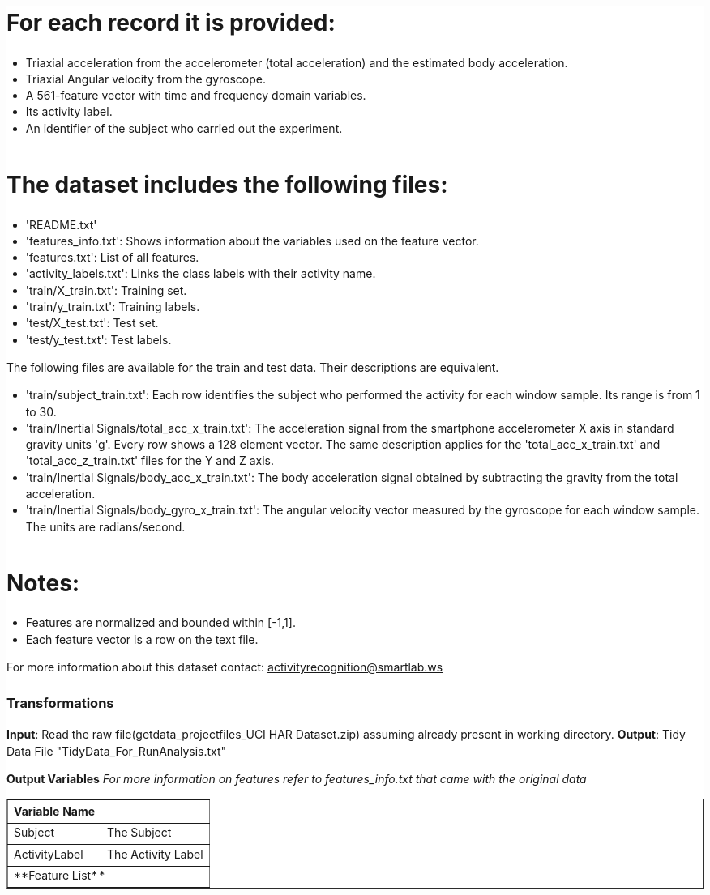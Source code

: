   For each record it is provided:
  ======================================

  - Triaxial acceleration from the accelerometer (total acceleration) and the estimated body acceleration.
  - Triaxial Angular velocity from the gyroscope. 
  - A 561-feature vector with time and frequency domain variables. 
  - Its activity label. 
  - An identifier of the subject who carried out the experiment.

  The dataset includes the following files:
  =========================================

  - 'README.txt'
  - 'features_info.txt': Shows information about the variables used on the feature vector.
  - 'features.txt': List of all features.
  - 'activity_labels.txt': Links the class labels with their activity name.
  - 'train/X_train.txt': Training set.
  - 'train/y_train.txt': Training labels.
  - 'test/X_test.txt': Test set.
  - 'test/y_test.txt': Test labels.

  The following files are available for the train and test data. Their descriptions are equivalent. 
  
  - 'train/subject_train.txt': Each row identifies the subject who performed the activity for each window sample. Its range is from 1 to 30. 
  - 'train/Inertial Signals/total_acc_x_train.txt': The acceleration signal from the smartphone accelerometer X axis in standard gravity units 'g'. Every row shows a 128 element vector. The same description applies for the 'total_acc_x_train.txt' and 'total_acc_z_train.txt' files for the Y and Z axis. 
  - 'train/Inertial Signals/body_acc_x_train.txt': The body acceleration signal obtained by subtracting the gravity from the total acceleration. 
  - 'train/Inertial Signals/body_gyro_x_train.txt': The angular velocity vector measured by the gyroscope for each window sample. The units are radians/second. 
  
  Notes: 
  ======
  - Features are normalized and bounded within [-1,1].
  - Each feature vector is a row on the text file.
  
  For more information about this dataset contact: activityrecognition@smartlab.ws

###  Transformations
  **Input**: Read the raw file(getdata_projectfiles_UCI HAR Dataset.zip) assuming already present in working directory. 
  **Output**: Tidy Data File "TidyData_For_RunAnalysis.txt"
  
  **Output Variables**
  *For more information on features refer to features_info.txt that came with the original data*
  <TABLE border=1>
<TR> <TH>Variable Name</TH><TH></TH></TR>
<TR> <TD>Subject</TD><TD>The Subject</TD></TR>
<TR> <TD>ActivityLabel</TD><TD>The Activity Label</TD></TR>
<TR> <TD colspan="2">
**Feature List**
